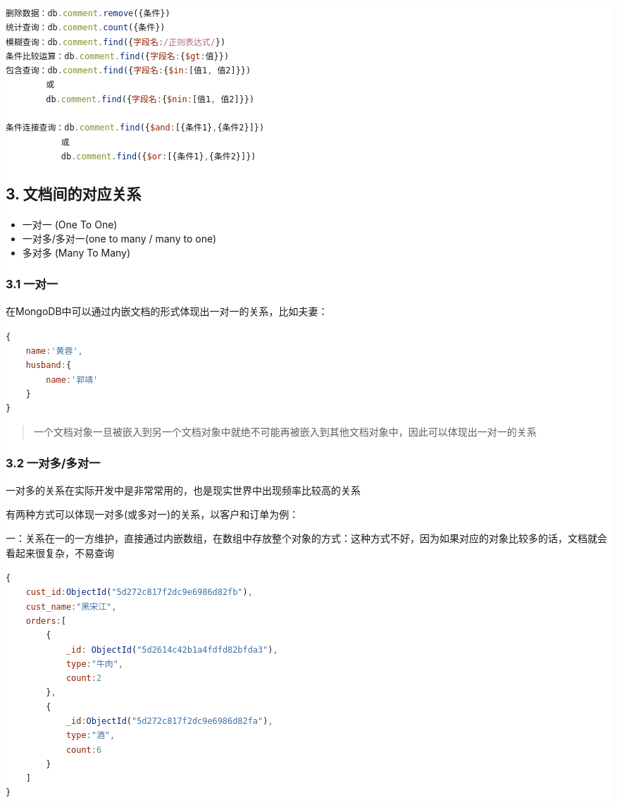 ```javascript
删除数据：db.comment.remove({条件})
统计查询：db.comment.count({条件})
模糊查询：db.comment.find({字段名:/正则表达式/})
条件比较运算：db.comment.find({字段名:{$gt:值}})
包含查询：db.comment.find({字段名:{$in:[值1, 值2]}})
        或
        db.comment.find({字段名:{$nin:[值1, 值2]}})

条件连接查询：db.comment.find({$and:[{条件1},{条件2}]})
           或
           db.comment.find({$or:[{条件1},{条件2}]})
```

## 3. 文档间的对应关系

- 一对一 (One To One)
- 一对多/多对一(one to many / many to one)
- 多对多 (Many To Many)

### 3.1 一对一

在MongoDB中可以通过内嵌文档的形式体现出一对一的关系，比如夫妻：

```javascript
{
    name:'黄蓉',
    husband:{
        name:'郭靖'
    }
}
```

> 一个文档对象一旦被嵌入到另一个文档对象中就绝不可能再被嵌入到其他文档对象中，因此可以体现出一对一的关系

### 3.2 一对多/多对一

一对多的关系在实际开发中是非常常用的，也是现实世界中出现频率比较高的关系

有两种方式可以体现一对多(或多对一)的关系，以客户和订单为例：  

一：关系在一的一方维护，直接通过内嵌数组，在数组中存放整个对象的方式：这种方式不好，因为如果对应的对象比较多的话，文档就会看起来很复杂，不易查询

```javascript
{
    cust_id:ObjectId("5d272c817f2dc9e6986d82fb"),
    cust_name:"黑宋江",
    orders:[
        {
            _id: ObjectId("5d2614c42b1a4fdfd82bfda3"),
            type:"牛肉",
            count:2
        },
        {
            _id:ObjectId("5d272c817f2dc9e6986d82fa"),
            type:"酒",
            count:6
        }
    ]
}
```
